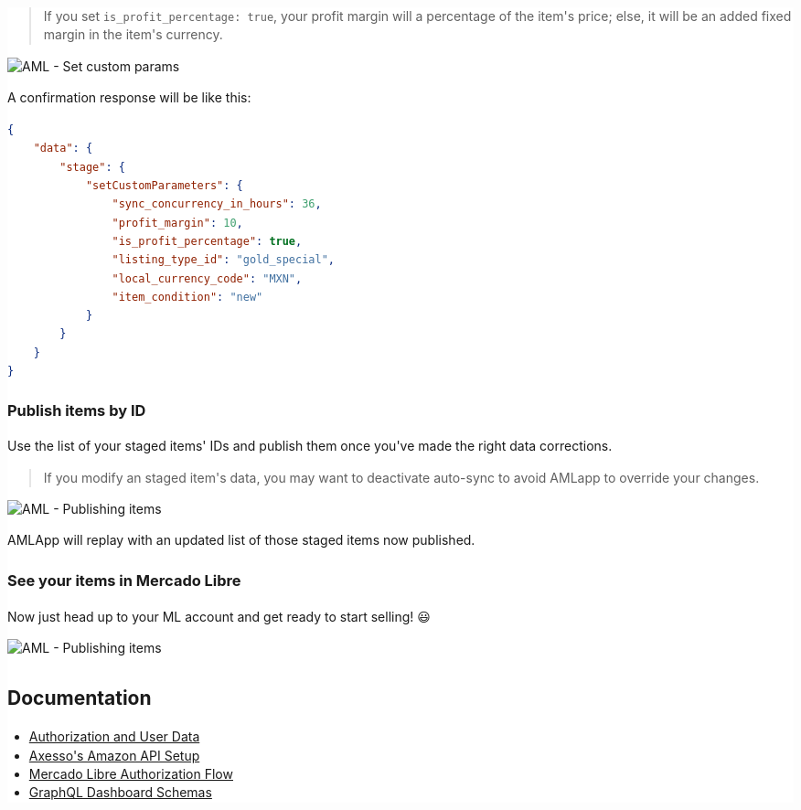 > If you set `is_profit_percentage: true`, your profit margin will a percentage of the item's price; else, it will be an added fixed margin in the item's currency.

![AML - Set custom params](https://github.com/JustinSalcedo/amlapp-docs/raw/master/screenshots/AML%20-%20Set%20custom%20params.png)

A confirmation response will be like this:

```json
{
    "data": {
        "stage": {
            "setCustomParameters": {
                "sync_concurrency_in_hours": 36,
                "profit_margin": 10,
                "is_profit_percentage": true,
                "listing_type_id": "gold_special",
                "local_currency_code": "MXN",
                "item_condition": "new"
            }
        }
    }
}
```

### Publish items by ID

Use the list of your staged items' IDs and publish them once you've made the right data corrections.

> If you modify an staged item's data, you may want to deactivate auto-sync to avoid AMLapp to override your changes.

![AML - Publishing items](https://github.com/JustinSalcedo/amlapp-docs/raw/master/screenshots/AML%20-%20Publishing%20items.png)

AMLApp will replay with an updated list of those staged items now published.

### See your items in Mercado Libre

Now just head up to your ML account and get ready to start selling! 😃

![AML - Publishing items](https://github.com/JustinSalcedo/amlapp-docs/raw/master/screenshots/ML%20-%20Start%20selling.png)

## Documentation

- [Authorization and User Data](https://github.com/JustinSalcedo/amlapp-docs/blob/master/Auth-and-User.md)
- [Axesso's Amazon API Setup](https://github.com/JustinSalcedo/amlapp-docs/blob/master/Amazon-Auth.md)
- [Mercado Libre Authorization Flow](https://github.com/JustinSalcedo/amlapp-docs/blob/master/ML-Auth.md)
- [GraphQL Dashboard Schemas](https://github.com/JustinSalcedo/amlapp-docs/blob/master/Dashboard-Schemas.md)
